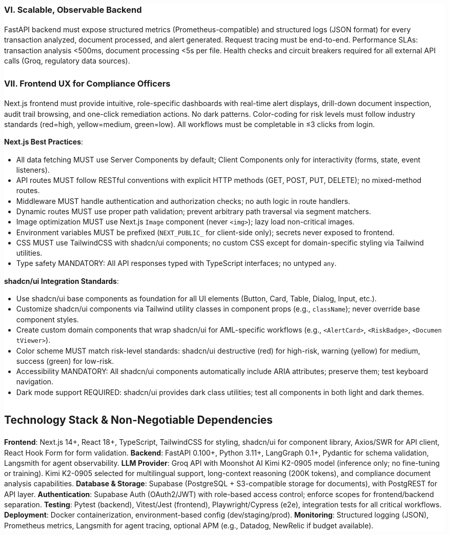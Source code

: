 ### VI. Scalable, Observable Backend
FastAPI backend must expose structured metrics (Prometheus-compatible) and structured logs (JSON format) for every transaction analyzed, document processed, and alert generated. Request tracing must be end-to-end. Performance SLAs: transaction analysis <500ms, document processing <5s per file. Health checks and circuit breakers required for all external API calls (Groq, regulatory data sources).

### VII. Frontend UX for Compliance Officers
Next.js frontend must provide intuitive, role-specific dashboards with real-time alert displays, drill-down document inspection, audit trail browsing, and one-click remediation actions. No dark patterns. Color-coding for risk levels must follow industry standards (red=high, yellow=medium, green=low). All workflows must be completable in ≤3 clicks from login.

**Next.js Best Practices**:
- All data fetching MUST use Server Components by default; Client Components only for interactivity (forms, state, event listeners).
- API routes MUST follow RESTful conventions with explicit HTTP methods (GET, POST, PUT, DELETE); no mixed-method routes.
- Middleware MUST handle authentication and authorization checks; no auth logic in route handlers.
- Dynamic routes MUST use proper path validation; prevent arbitrary path traversal via segment matchers.
- Image optimization MUST use Next.js `Image` component (never `<img>`); lazy load non-critical images.
- Environment variables MUST be prefixed (`NEXT_PUBLIC_` for client-side only); secrets never exposed to frontend.
- CSS MUST use TailwindCSS with shadcn/ui components; no custom CSS except for domain-specific styling via Tailwind utilities.
- Type safety MANDATORY: All API responses typed with TypeScript interfaces; no untyped `any`.

**shadcn/ui Integration Standards**:
- Use shadcn/ui base components as foundation for all UI elements (Button, Card, Table, Dialog, Input, etc.).
- Customize shadcn/ui components via Tailwind utility classes in component props (e.g., `className`); never override base component styles.
- Create custom domain components that wrap shadcn/ui for AML-specific workflows (e.g., `<AlertCard>`, `<RiskBadge>`, `<DocumentViewer>`).
- Color scheme MUST match risk-level standards: shadcn/ui destructive (red) for high-risk, warning (yellow) for medium, success (green) for low-risk.
- Accessibility MANDATORY: All shadcn/ui components automatically include ARIA attributes; preserve them; test keyboard navigation.
- Dark mode support REQUIRED: shadcn/ui provides dark class utilities; test all components in both light and dark themes.

## Technology Stack & Non-Negotiable Dependencies

**Frontend**: Next.js 14+, React 18+, TypeScript, TailwindCSS for styling, shadcn/ui for component library, Axios/SWR for API client, React Hook Form for form validation.
**Backend**: FastAPI 0.100+, Python 3.11+, LangGraph 0.1+, Pydantic for schema validation, Langsmith for agent observability.
**LLM Provider**: Groq API with Moonshot AI Kimi K2-0905 model (inference only; no fine-tuning or training). Kimi K2-0905 selected for multilingual support, long-context reasoning (200K tokens), and compliance document analysis capabilities.
**Database & Storage**: Supabase (PostgreSQL + S3-compatible storage for documents), with PostgREST for API layer.
**Authentication**: Supabase Auth (OAuth2/JWT) with role-based access control; enforce scopes for frontend/backend separation.
**Testing**: Pytest (backend), Vitest/Jest (frontend), Playwright/Cypress (e2e), integration tests for all critical workflows.
**Deployment**: Docker containerization, environment-based config (dev/staging/prod).
**Monitoring**: Structured logging (JSON), Prometheus metrics, Langsmith for agent tracing, optional APM (e.g., Datadog, NewRelic if budget available).
